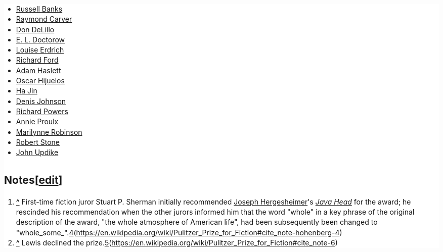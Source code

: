 -   [Russell Banks](https://en.wikipedia.org/wiki/Russell_Banks "Russell Banks")
-   [Raymond Carver](https://en.wikipedia.org/wiki/Raymond_Carver "Raymond Carver")
-   [Don DeLillo](https://en.wikipedia.org/wiki/Don_DeLillo "Don DeLillo")
-   [E. L. Doctorow](https://en.wikipedia.org/wiki/E._L._Doctorow "E. L. Doctorow")
-   [Louise Erdrich](https://en.wikipedia.org/wiki/Louise_Erdrich "Louise Erdrich")
-   [Richard Ford](https://en.wikipedia.org/wiki/Richard_Ford "Richard Ford")
-   [Adam Haslett](https://en.wikipedia.org/wiki/Adam_Haslett "Adam Haslett")
-   [Oscar Hijuelos](https://en.wikipedia.org/wiki/Oscar_Hijuelos "Oscar Hijuelos")
-   [Ha Jin](https://en.wikipedia.org/wiki/Ha_Jin "Ha Jin")
-   [Denis Johnson](https://en.wikipedia.org/wiki/Denis_Johnson "Denis Johnson")
-   [Richard Powers](https://en.wikipedia.org/wiki/Richard_Powers "Richard Powers")
-   [Annie Proulx](https://en.wikipedia.org/wiki/Annie_Proulx "Annie Proulx")
-   [Marilynne Robinson](https://en.wikipedia.org/wiki/Marilynne_Robinson "Marilynne Robinson")
-   [Robert Stone](https://en.wikipedia.org/wiki/Robert_Stone_(novelist) "Robert Stone (novelist)")
-   [John Updike](https://en.wikipedia.org/wiki/John_Updike "John Updike")

## Notes[[edit](https://en.wikipedia.org/w/index.php?title=Pulitzer_Prize_for_Fiction&action=edit&section=7 "Edit section: Notes")]

1.  **[^](https://en.wikipedia.org/wiki/Pulitzer_Prize_for_Fiction#cite_ref-5 "Jump up")** First-time fiction juror Stuart P. Sherman initially recommended [Joseph Hergesheimer](https://en.wikipedia.org/wiki/Joseph_Hergesheimer "Joseph Hergesheimer")'s _[Java Head](https://en.wikipedia.org/w/index.php?title=Java_Head_(novel)&action=edit&redlink=1 "Java Head (novel) (page does not exist)")_ for the award; he rescinded his recommendation when the other jurors informed him that the word "whole" in a key phrase of the original description of the award, "the whole atmosphere of American life", had been subsequently been changed to "whole_some_".[4](4.md)(https://en.wikipedia.org/wiki/Pulitzer_Prize_for_Fiction#cite_note-hohenberg-4)
2.  **[^](https://en.wikipedia.org/wiki/Pulitzer_Prize_for_Fiction#cite_ref-7 "Jump up")** Lewis declined the prize.[5](5.md)(https://en.wikipedia.org/wiki/Pulitzer_Prize_for_Fiction#cite_note-6)
